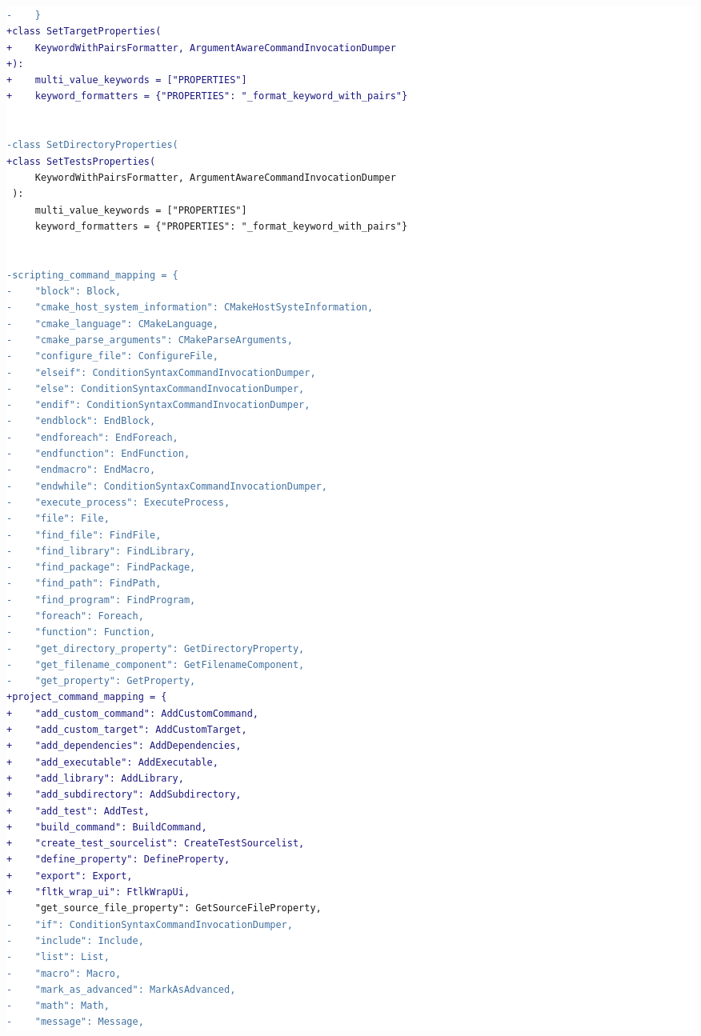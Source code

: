 ```diff
-    }
+class SetTargetProperties(
+    KeywordWithPairsFormatter, ArgumentAwareCommandInvocationDumper
+):
+    multi_value_keywords = ["PROPERTIES"]
+    keyword_formatters = {"PROPERTIES": "_format_keyword_with_pairs"}
 
 
-class SetDirectoryProperties(
+class SetTestsProperties(
     KeywordWithPairsFormatter, ArgumentAwareCommandInvocationDumper
 ):
     multi_value_keywords = ["PROPERTIES"]
     keyword_formatters = {"PROPERTIES": "_format_keyword_with_pairs"}
 
 
-scripting_command_mapping = {
-    "block": Block,
-    "cmake_host_system_information": CMakeHostSysteInformation,
-    "cmake_language": CMakeLanguage,
-    "cmake_parse_arguments": CMakeParseArguments,
-    "configure_file": ConfigureFile,
-    "elseif": ConditionSyntaxCommandInvocationDumper,
-    "else": ConditionSyntaxCommandInvocationDumper,
-    "endif": ConditionSyntaxCommandInvocationDumper,
-    "endblock": EndBlock,
-    "endforeach": EndForeach,
-    "endfunction": EndFunction,
-    "endmacro": EndMacro,
-    "endwhile": ConditionSyntaxCommandInvocationDumper,
-    "execute_process": ExecuteProcess,
-    "file": File,
-    "find_file": FindFile,
-    "find_library": FindLibrary,
-    "find_package": FindPackage,
-    "find_path": FindPath,
-    "find_program": FindProgram,
-    "foreach": Foreach,
-    "function": Function,
-    "get_directory_property": GetDirectoryProperty,
-    "get_filename_component": GetFilenameComponent,
-    "get_property": GetProperty,
+project_command_mapping = {
+    "add_custom_command": AddCustomCommand,
+    "add_custom_target": AddCustomTarget,
+    "add_dependencies": AddDependencies,
+    "add_executable": AddExecutable,
+    "add_library": AddLibrary,
+    "add_subdirectory": AddSubdirectory,
+    "add_test": AddTest,
+    "build_command": BuildCommand,
+    "create_test_sourcelist": CreateTestSourcelist,
+    "define_property": DefineProperty,
+    "export": Export,
+    "fltk_wrap_ui": FtlkWrapUi,
     "get_source_file_property": GetSourceFileProperty,
-    "if": ConditionSyntaxCommandInvocationDumper,
-    "include": Include,
-    "list": List,
-    "macro": Macro,
-    "mark_as_advanced": MarkAsAdvanced,
-    "math": Math,
-    "message": Message,
```